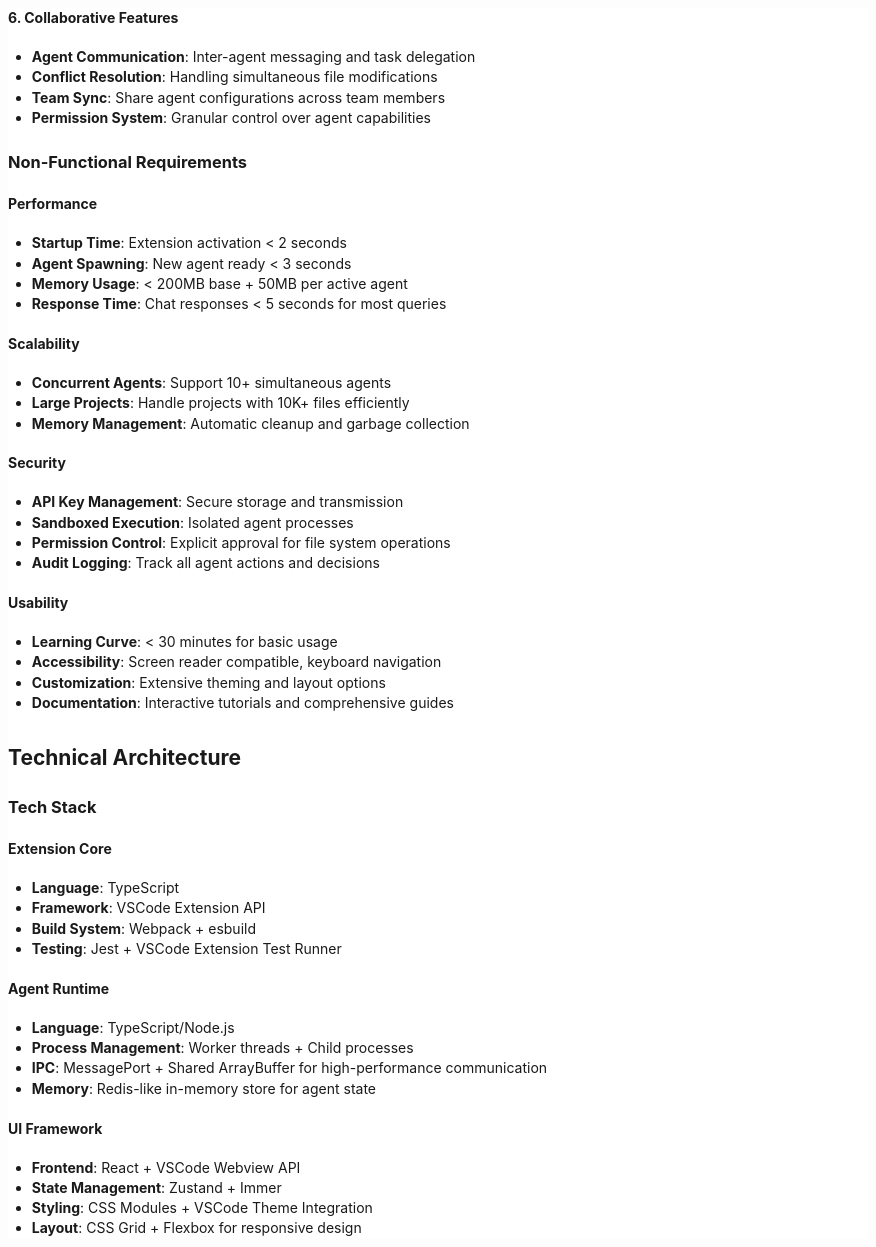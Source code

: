 #### 6. Collaborative Features
- **Agent Communication**: Inter-agent messaging and task delegation
- **Conflict Resolution**: Handling simultaneous file modifications
- **Team Sync**: Share agent configurations across team members
- **Permission System**: Granular control over agent capabilities

### Non-Functional Requirements

#### Performance
- **Startup Time**: Extension activation < 2 seconds
- **Agent Spawning**: New agent ready < 3 seconds
- **Memory Usage**: < 200MB base + 50MB per active agent
- **Response Time**: Chat responses < 5 seconds for most queries

#### Scalability
- **Concurrent Agents**: Support 10+ simultaneous agents
- **Large Projects**: Handle projects with 10K+ files efficiently
- **Memory Management**: Automatic cleanup and garbage collection

#### Security
- **API Key Management**: Secure storage and transmission
- **Sandboxed Execution**: Isolated agent processes
- **Permission Control**: Explicit approval for file system operations
- **Audit Logging**: Track all agent actions and decisions

#### Usability
- **Learning Curve**: < 30 minutes for basic usage
- **Accessibility**: Screen reader compatible, keyboard navigation
- **Customization**: Extensive theming and layout options
- **Documentation**: Interactive tutorials and comprehensive guides

## Technical Architecture

### Tech Stack

#### Extension Core
- **Language**: TypeScript
- **Framework**: VSCode Extension API
- **Build System**: Webpack + esbuild
- **Testing**: Jest + VSCode Extension Test Runner

#### Agent Runtime
- **Language**: TypeScript/Node.js
- **Process Management**: Worker threads + Child processes
- **IPC**: MessagePort + Shared ArrayBuffer for high-performance communication
- **Memory**: Redis-like in-memory store for agent state

#### UI Framework
- **Frontend**: React + VSCode Webview API
- **State Management**: Zustand + Immer
- **Styling**: CSS Modules + VSCode Theme Integration
- **Layout**: CSS Grid + Flexbox for responsive design
